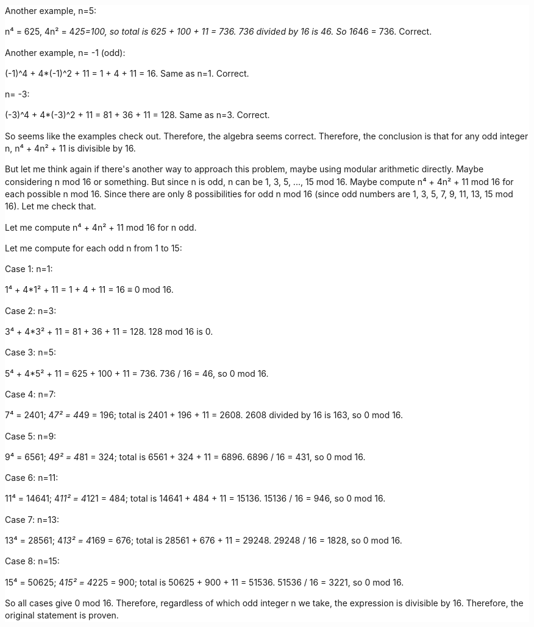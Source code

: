 Another example, n=5:

n⁴ = 625, 4n² = 4*25=100, so total is 625 + 100 + 11 = 736. 736 divided by 16 is 46. So 16*46 = 736. Correct.

Another example, n= -1 (odd):

(-1)^4 + 4*(-1)^2 + 11 = 1 + 4 + 11 = 16. Same as n=1. Correct.

n= -3:

(-3)^4 + 4*(-3)^2 + 11 = 81 + 36 + 11 = 128. Same as n=3. Correct.

So seems like the examples check out. Therefore, the algebra seems correct. Therefore, the conclusion is that for any odd integer n, n⁴ + 4n² + 11 is divisible by 16.

But let me think again if there's another way to approach this problem, maybe using modular arithmetic directly. Maybe considering n mod 16 or something. But since n is odd, n can be 1, 3, 5, ..., 15 mod 16. Maybe compute n⁴ + 4n² + 11 mod 16 for each possible n mod 16. Since there are only 8 possibilities for odd n mod 16 (since odd numbers are 1, 3, 5, 7, 9, 11, 13, 15 mod 16). Let me check that.

Let me compute n⁴ + 4n² + 11 mod 16 for n odd.

Let me compute for each odd n from 1 to 15:

Case 1: n=1:

1⁴ + 4*1² + 11 = 1 + 4 + 11 = 16 ≡ 0 mod 16.

Case 2: n=3:

3⁴ + 4*3² + 11 = 81 + 36 + 11 = 128. 128 mod 16 is 0.

Case 3: n=5:

5⁴ + 4*5² + 11 = 625 + 100 + 11 = 736. 736 / 16 = 46, so 0 mod 16.

Case 4: n=7:

7⁴ = 2401; 4*7² = 4*49 = 196; total is 2401 + 196 + 11 = 2608. 2608 divided by 16 is 163, so 0 mod 16.

Case 5: n=9:

9⁴ = 6561; 4*9² = 4*81 = 324; total is 6561 + 324 + 11 = 6896. 6896 / 16 = 431, so 0 mod 16.

Case 6: n=11:

11⁴ = 14641; 4*11² = 4*121 = 484; total is 14641 + 484 + 11 = 15136. 15136 / 16 = 946, so 0 mod 16.

Case 7: n=13:

13⁴ = 28561; 4*13² = 4*169 = 676; total is 28561 + 676 + 11 = 29248. 29248 / 16 = 1828, so 0 mod 16.

Case 8: n=15:

15⁴ = 50625; 4*15² = 4*225 = 900; total is 50625 + 900 + 11 = 51536. 51536 / 16 = 3221, so 0 mod 16.

So all cases give 0 mod 16. Therefore, regardless of which odd integer n we take, the expression is divisible by 16. Therefore, the original statement is proven.
